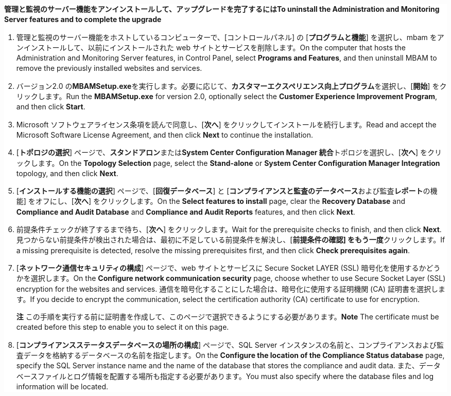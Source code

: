 **<span data-ttu-id="c3acc-140">管理と監視のサーバー機能をアンインストールして、アップグレードを完了するには</span><span class="sxs-lookup"><span data-stu-id="c3acc-140">To uninstall the Administration and Monitoring Server features and to complete the upgrade</span></span>**

1.  <span data-ttu-id="c3acc-141">管理と監視のサーバー機能をホストしているコンピューターで、[コントロールパネル] の [**プログラムと機能**] を選択し、mbam をアンインストールして、以前にインストールされた web サイトとサービスを削除します。</span><span class="sxs-lookup"><span data-stu-id="c3acc-141">On the computer that hosts the Administration and Monitoring Server features, in Control Panel, select **Programs and Features**, and then uninstall MBAM to remove the previously installed websites and services.</span></span>

2.  <span data-ttu-id="c3acc-142">バージョン2.0 の**MBAMSetup.exe**を実行します。必要に応じて、**カスタマーエクスペリエンス向上プログラム**を選択し、[**開始**] をクリックします。</span><span class="sxs-lookup"><span data-stu-id="c3acc-142">Run the **MBAMSetup.exe** for version 2.0, optionally select the **Customer Experience Improvement Program**, and then click **Start**.</span></span>

3.  <span data-ttu-id="c3acc-143">Microsoft ソフトウェアライセンス条項を読んで同意し、[**次へ**] をクリックしてインストールを続行します。</span><span class="sxs-lookup"><span data-stu-id="c3acc-143">Read and accept the Microsoft Software License Agreement, and then click **Next** to continue the installation.</span></span>

4.  <span data-ttu-id="c3acc-144">[**トポロジの選択**] ページで、**スタンドアロン**または**System Center Configuration Manager 統合**トポロジを選択し、[**次へ**] をクリックします。</span><span class="sxs-lookup"><span data-stu-id="c3acc-144">On the **Topology Selection** page, select the **Stand-alone** or **System Center Configuration Manager Integration** topology, and then click **Next**.</span></span>

5.  <span data-ttu-id="c3acc-145">[**インストールする機能の選択**] ページで、[**回復データベース**] と [**コンプライアンスと監査のデータベース**および監査**レポート**の機能] をオフにし、[**次へ**] をクリックします。</span><span class="sxs-lookup"><span data-stu-id="c3acc-145">On the **Select features to install** page, clear the **Recovery Database** and **Compliance and Audit Database** and **Compliance and Audit Reports** features, and then click **Next**.</span></span>

6.  <span data-ttu-id="c3acc-146">前提条件チェックが終了するまで待ち、[**次へ**] をクリックします。</span><span class="sxs-lookup"><span data-stu-id="c3acc-146">Wait for the prerequisite checks to finish, and then click **Next**.</span></span> <span data-ttu-id="c3acc-147">見つからない前提条件が検出された場合は、最初に不足している前提条件を解決し、[**前提条件の確認] をもう一度**クリックします。</span><span class="sxs-lookup"><span data-stu-id="c3acc-147">If a missing prerequisite is detected, resolve the missing prerequisites first, and then click **Check prerequisites again**.</span></span>

7.  <span data-ttu-id="c3acc-148">[**ネットワーク通信セキュリティの構成**] ページで、web サイトとサービスに Secure Socket LAYER (SSL) 暗号化を使用するかどうかを選択します。</span><span class="sxs-lookup"><span data-stu-id="c3acc-148">On the **Configure network communication security** page, choose whether to use Secure Socket Layer (SSL) encryption for the websites and services.</span></span> <span data-ttu-id="c3acc-149">通信を暗号化することにした場合は、暗号化に使用する証明機関 (CA) 証明書を選択します。</span><span class="sxs-lookup"><span data-stu-id="c3acc-149">If you decide to encrypt the communication, select the certification authority (CA) certificate to use for encryption.</span></span>

    <span data-ttu-id="c3acc-150">**注** この手順を実行する前に証明書を作成して、このページで選択できるようにする必要があります。</span><span class="sxs-lookup"><span data-stu-id="c3acc-150">**Note** The certificate must be created before this step to enable you to select it on this page.</span></span>

     

8.  <span data-ttu-id="c3acc-151">[**コンプライアンスステータスデータベースの場所の構成**] ページで、SQL Server インスタンスの名前と、コンプライアンスおよび監査データを格納するデータベースの名前を指定します。</span><span class="sxs-lookup"><span data-stu-id="c3acc-151">On the **Configure the location of the Compliance Status database** page, specify the SQL Server instance name and the name of the database that stores the compliance and audit data.</span></span> <span data-ttu-id="c3acc-152">また、データベースファイルとログ情報を配置する場所も指定する必要があります。</span><span class="sxs-lookup"><span data-stu-id="c3acc-152">You must also specify where the database files and log information will be located.</span></span>

